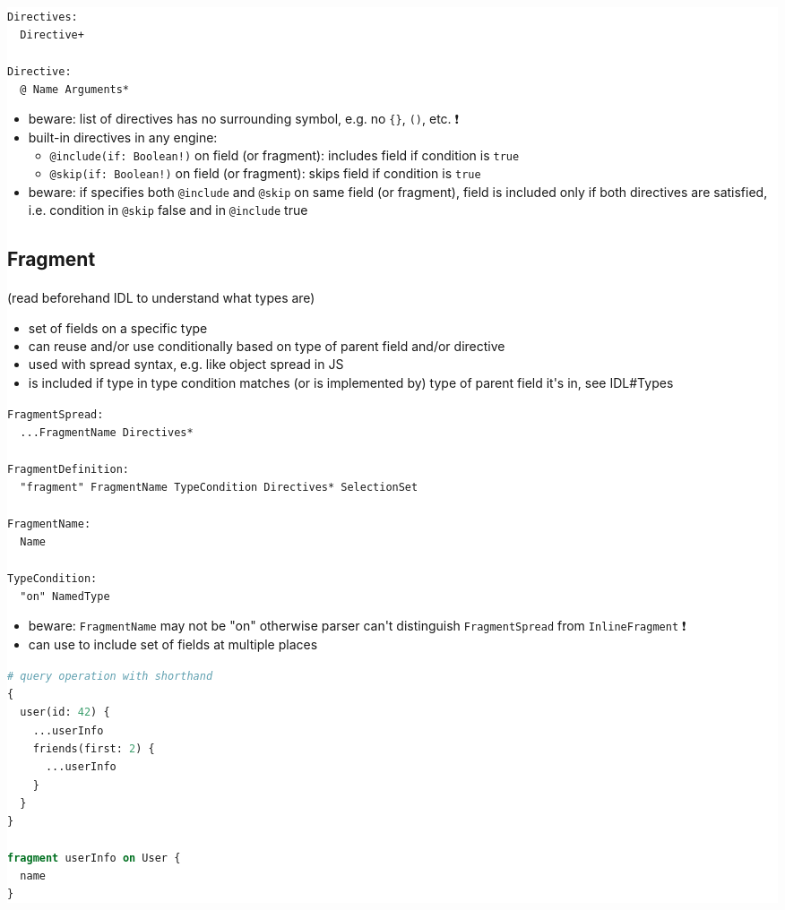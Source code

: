 ```plaintext
Directives:
  Directive+

Directive:
  @ Name Arguments*
```

- beware: list of directives has no surrounding symbol, e.g. no `{}`, `()`, etc. ❗️
- built-in directives in any engine:
  - `@include(if: Boolean!)` on field (or fragment): includes field if condition is `true`
  - `@skip(if: Boolean!)` on field (or fragment): skips field if condition is `true`
- beware: if specifies both `@include` and `@skip` on same field (or fragment), field is included only if both directives are satisfied, i.e. condition in `@skip` false and in `@include` true



## Fragment

(read beforehand IDL to understand what types are)

- set of fields on a specific type
- can reuse and/or use conditionally based on type of parent field and/or directive
- used with spread syntax, e.g. like object spread in JS
- is included if type in type condition matches (or is implemented by) type of parent field it's in, see IDL#Types

```plaintext
FragmentSpread:
  ...FragmentName Directives*

FragmentDefinition:
  "fragment" FragmentName TypeCondition Directives* SelectionSet

FragmentName:
  Name

TypeCondition:
  "on" NamedType
```

- beware: `FragmentName` may not be "on" otherwise parser can't distinguish `FragmentSpread` from `InlineFragment` ❗️
- can use to include set of fields at multiple places

```graphql
# query operation with shorthand
{
  user(id: 42) {
    ...userInfo
    friends(first: 2) {
      ...userInfo
    }
  }
}

fragment userInfo on User {
  name
}
```
